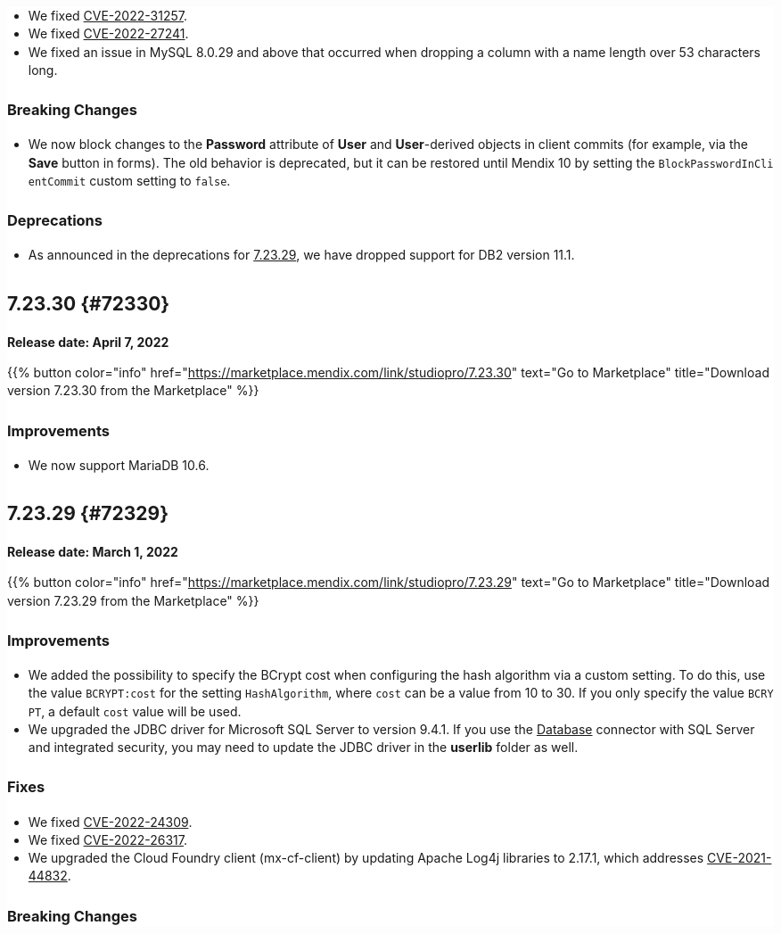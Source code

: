 * We fixed [CVE-2022-31257](/releasenotes/security-advisories/#31257).
* We fixed [CVE-2022-27241](/releasenotes/security-advisories/#27241).
* We fixed an issue in MySQL 8.0.29 and above that occurred when dropping a column with a name length over 53 characters long.

### Breaking Changes

* We now block changes to the **Password** attribute of **User** and **User**-derived objects in client commits (for example, via the **Save** button in forms). The old behavior is deprecated, but it can be restored until Mendix 10 by setting the `BlockPasswordInClientCommit` custom setting to `false`.

### Deprecations

* As announced in the deprecations for [7.23.29](#72329), we have dropped support for DB2 version 11.1.

## 7.23.30 {#72330}

**Release date: April 7, 2022**

{{% button color="info" href="https://marketplace.mendix.com/link/studiopro/7.23.30" text="Go to Marketplace" title="Download version 7.23.30 from the Marketplace" %}}

### Improvements

* We now support MariaDB 10.6.

## 7.23.29 {#72329}

**Release date: March 1, 2022**

{{% button color="info" href="https://marketplace.mendix.com/link/studiopro/7.23.29" text="Go to Marketplace" title="Download version 7.23.29 from the Marketplace" %}}

### Improvements

* We added the possibility to specify the BCrypt cost when configuring the hash algorithm via a custom setting. To do this, use the value `BCRYPT:cost` for the setting `HashAlgorithm`, where `cost` can be a value from 10 to 30. If you only specify the value `BCRYPT`, a default `cost` value will be used.
* We upgraded the JDBC driver for Microsoft SQL Server to version 9.4.1. If you use the [Database](/appstore/modules/database-connector/) connector with SQL Server and integrated security, you may need to update the JDBC driver in the **userlib** folder as well.

### Fixes

* We fixed [CVE-2022-24309](/releasenotes/security-advisories/#24309).
* We fixed [CVE-2022-26317](/releasenotes/security-advisories/#26317).
* We upgraded the Cloud Foundry client (mx-cf-client) by updating Apache Log4j libraries to 2.17.1, which addresses [CVE-2021-44832](https://cert-portal.siemens.com/productcert/pdf/ssa-784507.pdf).

### Breaking Changes
